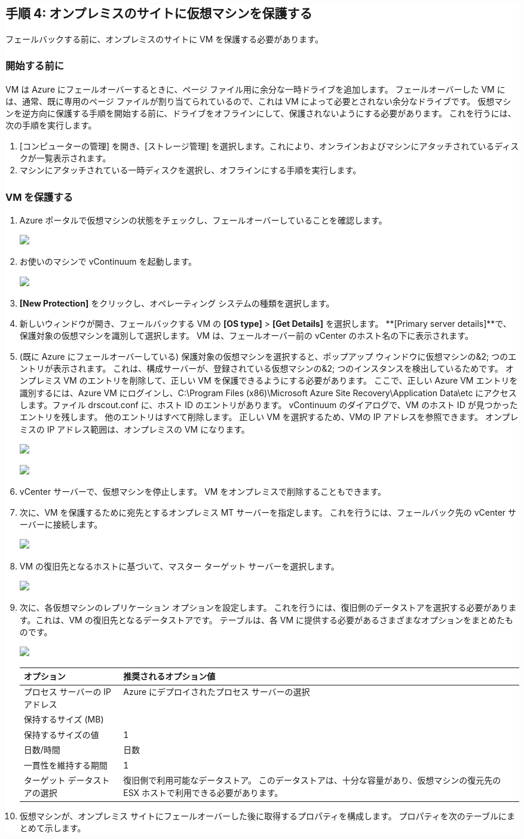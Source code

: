 ## <a name="step-4-protect-the-virtual-machines-to-the-on-premises-site"></a>手順 4: オンプレミスのサイトに仮想マシンを保護する
フェールバックする前に、オンプレミスのサイトに VM を保護する必要があります。

### <a name="before-you-begin"></a>開始する前に
VM は Azure にフェールオーバーするときに、ページ ファイル用に余分な一時ドライブを追加します。 フェールオーバーした VM には、通常、既に専用のページ ファイルが割り当てられているので、これは VM によって必要とされない余分なドライブです。 仮想マシンを逆方向に保護する手順を開始する前に、ドライブをオフラインにして、保護されないようにする必要があります。 これを行うには、次の手順を実行します。

1. [コンピューターの管理] を開き、[ストレージ管理] を選択します。これにより、オンラインおよびマシンにアタッチされているディスクが一覧表示されます。
2. マシンにアタッチされている一時ディスクを選択し、オフラインにする手順を実行します。

### <a name="protect-the-vms"></a>VM を保護する
1. Azure ポータルで仮想マシンの状態をチェックし、フェールオーバーしていることを確認します。

    ![](./media/site-recovery-failback-azure-to-vmware/image21.png)
2. お使いのマシンで vContinuum を起動します。

    ![](./media/site-recovery-failback-azure-to-vmware/image8.png)
3. **[New Protection]** をクリックし、オペレーティング システムの種類を選択します。
4. 新しいウィンドウが開き、フェールバックする VM の **[OS type]**  >  **[Get Details]** を選択します。 **[Primary server details]**で、保護対象の仮想マシンを識別して選択します。 VM は、フェールオーバー前の vCenter のホスト名の下に表示されます。
5. (既に Azure にフェールオーバーしている) 保護対象の仮想マシンを選択すると、ポップアップ ウィンドウに仮想マシンの&2; つのエントリが表示されます。 これは、構成サーバーが、登録されている仮想マシンの&2; つのインスタンスを検出しているためです。 オンプレミス VM のエントリを削除して、正しい VM を保護できるようにする必要があります。 ここで、正しい Azure VM エントリを識別するには、Azure VM にログインし、C:\Program Files (x86)\Microsoft Azure Site Recovery\Application Data\etc にアクセスします。ファイル drscout.conf に、ホスト ID のエントリがあります。 vContinuum のダイアログで、VM のホスト ID が見つかったエントリを残します。 他のエントリはすべて削除します。 正しい VM を選択するため、VMの IP アドレスを参照できます。 オンプレミスの IP アドレス範囲は、オンプレミスの VM になります。

   ![](./media/site-recovery-failback-azure-to-vmware/image22.png)

   ![](./media/site-recovery-failback-azure-to-vmware/image23.png)
6. vCenter サーバーで、仮想マシンを停止します。 VM をオンプレミスで削除することもできます。
7. 次に、VM を保護するために宛先とするオンプレミス MT サーバーを指定します。 これを行うには、フェールバック先の vCenter サーバーに接続します。

    ![](./media/site-recovery-failback-azure-to-vmware/image24.png)
8. VM の復旧先となるホストに基づいて、マスター ターゲット サーバーを選択します。

    ![](./media/site-recovery-failback-azure-to-vmware/image24.png)
9. 次に、各仮想マシンのレプリケーション オプションを設定します。 これを行うには、復旧側のデータストアを選択する必要があります。これは、VM の復旧先となるデータストアです。 テーブルは、各 VM に提供する必要があるさまざまなオプションをまとめたものです。

    ![](./media/site-recovery-failback-azure-to-vmware/image25.png)

   | **オプション** | **推奨されるオプション値** |
   | --- | --- |
   |  プロセス サーバーの IP アドレス |Azure にデプロイされたプロセス サーバーの選択 |
   |  保持するサイズ (MB) | |
   |  保持するサイズの値 |1 |
   |  日数/時間 |日数 |
   |  一貫性を維持する期間 |1 |
   |  ターゲット データストアの選択 |復旧側で利用可能なデータストア。 このデータストアは、十分な容量があり、仮想マシンの復元先の ESX ホストで利用できる必要があります。 |
10. 仮想マシンが、オンプレミス サイトにフェールオーバーした後に取得するプロパティを構成します。 プロパティを次のテーブルにまとめて示します。
